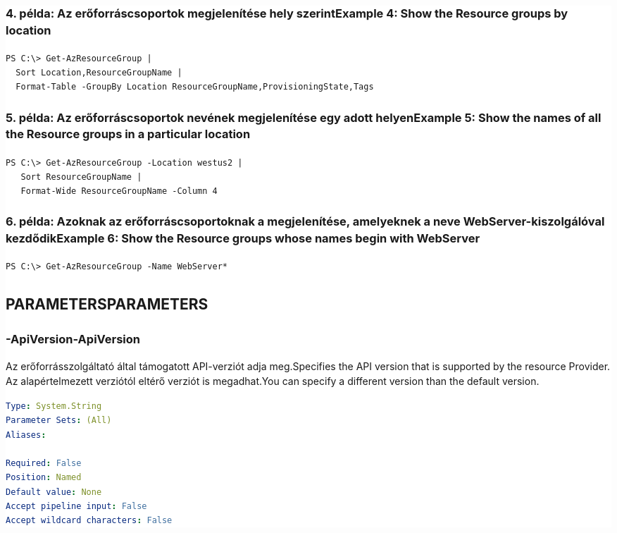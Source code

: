 ### <span data-ttu-id="80f03-118">4. példa: Az erőforráscsoportok megjelenítése hely szerint</span><span class="sxs-lookup"><span data-stu-id="80f03-118">Example 4: Show the Resource groups by location</span></span>
```
PS C:\> Get-AzResourceGroup |
  Sort Location,ResourceGroupName |
  Format-Table -GroupBy Location ResourceGroupName,ProvisioningState,Tags
```

### <span data-ttu-id="80f03-119">5. példa: Az erőforráscsoportok nevének megjelenítése egy adott helyen</span><span class="sxs-lookup"><span data-stu-id="80f03-119">Example 5: Show the names of all the Resource groups in a particular location</span></span>
```
PS C:\> Get-AzResourceGroup -Location westus2 |
   Sort ResourceGroupName | 
   Format-Wide ResourceGroupName -Column 4
```

### <span data-ttu-id="80f03-120">6. példa: Azoknak az erőforráscsoportoknak a megjelenítése, amelyeknek a neve WebServer-kiszolgálóval kezdődik</span><span class="sxs-lookup"><span data-stu-id="80f03-120">Example 6: Show the Resource groups whose names begin with WebServer</span></span>
```
PS C:\> Get-AzResourceGroup -Name WebServer*
```

## <span data-ttu-id="80f03-121">PARAMETERS</span><span class="sxs-lookup"><span data-stu-id="80f03-121">PARAMETERS</span></span>

### <span data-ttu-id="80f03-122">-ApiVersion</span><span class="sxs-lookup"><span data-stu-id="80f03-122">-ApiVersion</span></span>
<span data-ttu-id="80f03-123">Az erőforrásszolgáltató által támogatott API-verziót adja meg.</span><span class="sxs-lookup"><span data-stu-id="80f03-123">Specifies the API version that is supported by the resource Provider.</span></span>
<span data-ttu-id="80f03-124">Az alapértelmezett verziótól eltérő verziót is megadhat.</span><span class="sxs-lookup"><span data-stu-id="80f03-124">You can specify a different version than the default version.</span></span>

```yaml
Type: System.String
Parameter Sets: (All)
Aliases:

Required: False
Position: Named
Default value: None
Accept pipeline input: False
Accept wildcard characters: False
```
